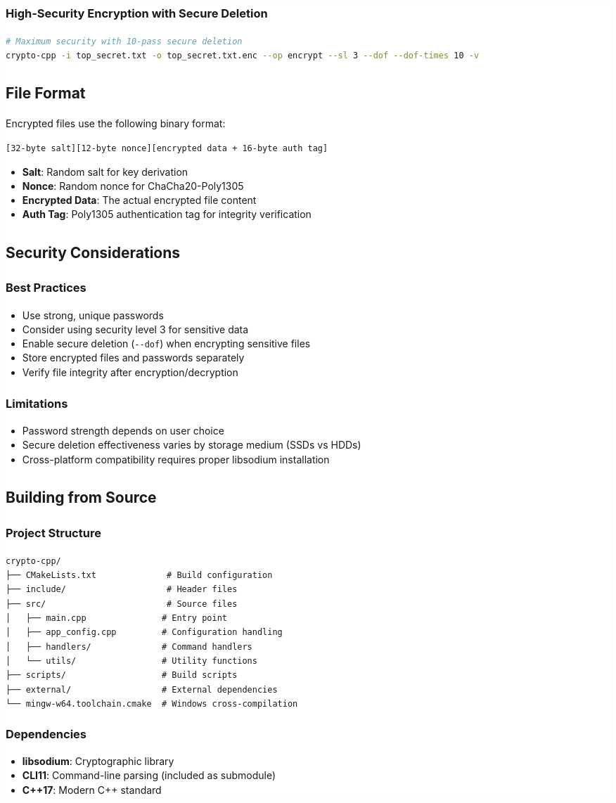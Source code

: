 ### High-Security Encryption with Secure Deletion
```bash
# Maximum security with 10-pass secure deletion
crypto-cpp -i top_secret.txt -o top_secret.txt.enc --op encrypt --sl 3 --dof --dof-times 10 -v
```

## File Format

Encrypted files use the following binary format:
```
[32-byte salt][12-byte nonce][encrypted data + 16-byte auth tag]
```

- **Salt**: Random salt for key derivation
- **Nonce**: Random nonce for ChaCha20-Poly1305
- **Encrypted Data**: The actual encrypted file content
- **Auth Tag**: Poly1305 authentication tag for integrity verification

## Security Considerations

### Best Practices
- Use strong, unique passwords
- Consider using security level 3 for sensitive data
- Enable secure deletion (`--dof`) when encrypting sensitive files
- Store encrypted files and passwords separately
- Verify file integrity after encryption/decryption

### Limitations
- Password strength depends on user choice
- Secure deletion effectiveness varies by storage medium (SSDs vs HDDs)
- Cross-platform compatibility requires proper libsodium installation

## Building from Source

### Project Structure
```
crypto-cpp/
├── CMakeLists.txt              # Build configuration
├── include/                    # Header files
├── src/                        # Source files
│   ├── main.cpp               # Entry point
│   ├── app_config.cpp         # Configuration handling
│   ├── handlers/              # Command handlers
│   └── utils/                 # Utility functions
├── scripts/                   # Build scripts
├── external/                  # External dependencies
└── mingw-w64.toolchain.cmake  # Windows cross-compilation
```

### Dependencies
- **libsodium**: Cryptographic library
- **CLI11**: Command-line parsing (included as submodule)
- **C++17**: Modern C++ standard
